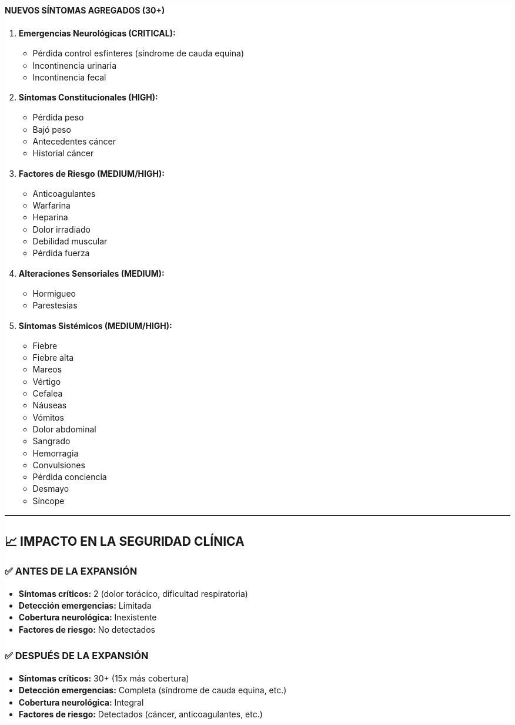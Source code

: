 #### **NUEVOS SÍNTOMAS AGREGADOS (30+)**
1. **Emergencias Neurológicas (CRITICAL):**
   - Pérdida control esfínteres (síndrome de cauda equina)
   - Incontinencia urinaria
   - Incontinencia fecal

2. **Síntomas Constitucionales (HIGH):**
   - Pérdida peso
   - Bajó peso
   - Antecedentes cáncer
   - Historial cáncer

3. **Factores de Riesgo (MEDIUM/HIGH):**
   - Anticoagulantes
   - Warfarina
   - Heparina
   - Dolor irradiado
   - Debilidad muscular
   - Pérdida fuerza

4. **Alteraciones Sensoriales (MEDIUM):**
   - Hormigueo
   - Parestesias

5. **Síntomas Sistémicos (MEDIUM/HIGH):**
   - Fiebre
   - Fiebre alta
   - Mareos
   - Vértigo
   - Cefalea
   - Náuseas
   - Vómitos
   - Dolor abdominal
   - Sangrado
   - Hemorragia
   - Convulsiones
   - Pérdida conciencia
   - Desmayo
   - Síncope

---

## 📈 **IMPACTO EN LA SEGURIDAD CLÍNICA**

### **✅ ANTES DE LA EXPANSIÓN**
- **Síntomas críticos:** 2 (dolor torácico, dificultad respiratoria)
- **Detección emergencias:** Limitada
- **Cobertura neurológica:** Inexistente
- **Factores de riesgo:** No detectados

### **✅ DESPUÉS DE LA EXPANSIÓN**
- **Síntomas críticos:** 30+ (15x más cobertura)
- **Detección emergencias:** Completa (síndrome de cauda equina, etc.)
- **Cobertura neurológica:** Integral
- **Factores de riesgo:** Detectados (cáncer, anticoagulantes, etc.)
